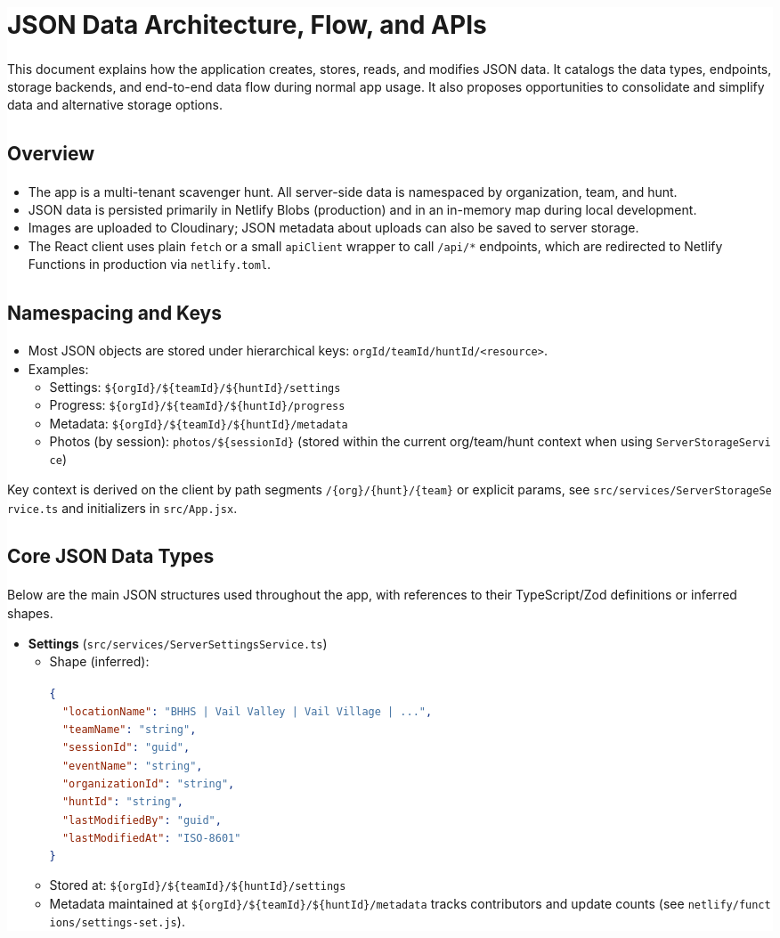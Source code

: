 # JSON Data Architecture, Flow, and APIs

This document explains how the application creates, stores, reads, and modifies JSON data. It catalogs the data types, endpoints, storage backends, and end-to-end data flow during normal app usage. It also proposes opportunities to consolidate and simplify data and alternative storage options.


## Overview

- The app is a multi-tenant scavenger hunt. All server-side data is namespaced by organization, team, and hunt.
- JSON data is persisted primarily in Netlify Blobs (production) and in an in-memory map during local development.
- Images are uploaded to Cloudinary; JSON metadata about uploads can also be saved to server storage.
- The React client uses plain `fetch` or a small `apiClient` wrapper to call `/api/*` endpoints, which are redirected to Netlify Functions in production via `netlify.toml`.


## Namespacing and Keys

- Most JSON objects are stored under hierarchical keys: `orgId/teamId/huntId/<resource>`.
- Examples:
  - Settings: `${orgId}/${teamId}/${huntId}/settings`
  - Progress: `${orgId}/${teamId}/${huntId}/progress`
  - Metadata: `${orgId}/${teamId}/${huntId}/metadata`
  - Photos (by session): `photos/${sessionId}` (stored within the current org/team/hunt context when using `ServerStorageService`)

Key context is derived on the client by path segments `/{org}/{hunt}/{team}` or explicit params, see `src/services/ServerStorageService.ts` and initializers in `src/App.jsx`.


## Core JSON Data Types

Below are the main JSON structures used throughout the app, with references to their TypeScript/Zod definitions or inferred shapes.

- **Settings** (`src/services/ServerSettingsService.ts`)
  - Shape (inferred):
    ```json
    {
      "locationName": "BHHS | Vail Valley | Vail Village | ...",
      "teamName": "string",
      "sessionId": "guid",
      "eventName": "string",
      "organizationId": "string",
      "huntId": "string",
      "lastModifiedBy": "guid",
      "lastModifiedAt": "ISO-8601"
    }
    ```
  - Stored at: `${orgId}/${teamId}/${huntId}/settings`
  - Metadata maintained at `${orgId}/${teamId}/${huntId}/metadata` tracks contributors and update counts (see `netlify/functions/settings-set.js`).
